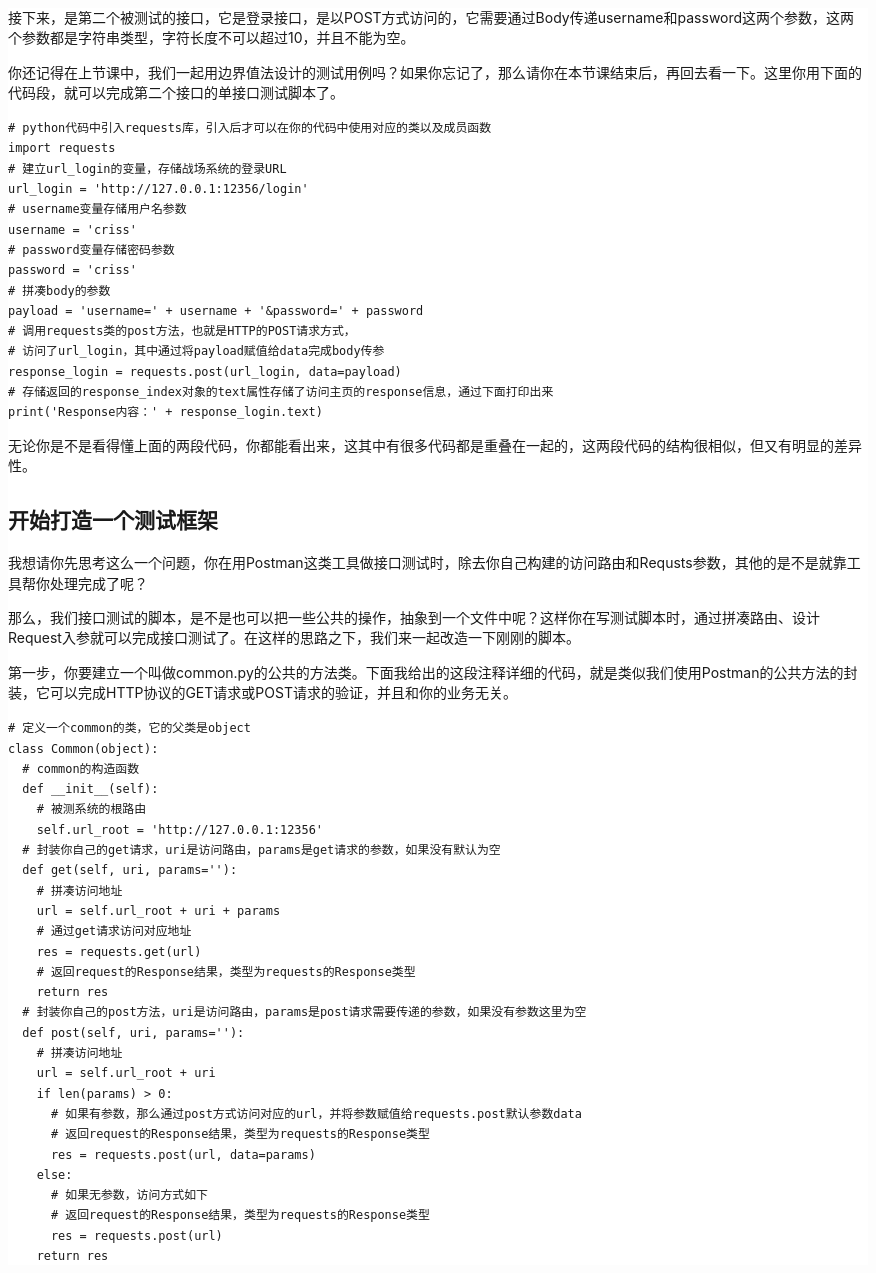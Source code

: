接下来，是第二个被测试的接口，它是登录接口，是以POST方式访问的，它需要通过Body传递username和password这两个参数，这两个参数都是字符串类型，字符长度不可以超过10，并且不能为空。

你还记得在上节课中，我们一起用边界值法设计的测试用例吗？如果你忘记了，那么请你在本节课结束后，再回去看一下。这里你用下面的代码段，就可以完成第二个接口的单接口测试脚本了。

```
# python代码中引入requests库，引入后才可以在你的代码中使用对应的类以及成员函数
import requests
# 建立url_login的变量，存储战场系统的登录URL
url_login = 'http://127.0.0.1:12356/login'
# username变量存储用户名参数
username = 'criss'
# password变量存储密码参数
password = 'criss'
# 拼凑body的参数
payload = 'username=' + username + '&password=' + password
# 调用requests类的post方法，也就是HTTP的POST请求方式，
# 访问了url_login，其中通过将payload赋值给data完成body传参
response_login = requests.post(url_login, data=payload)
# 存储返回的response_index对象的text属性存储了访问主页的response信息，通过下面打印出来
print('Response内容：' + response_login.text)

```

无论你是不是看得懂上面的两段代码，你都能看出来，这其中有很多代码都是重叠在一起的，这两段代码的结构很相似，但又有明显的差异性。

## 开始打造一个测试框架

我想请你先思考这么一个问题，你在用Postman这类工具做接口测试时，除去你自己构建的访问路由和Requsts参数，其他的是不是就靠工具帮你处理完成了呢？

那么，我们接口测试的脚本，是不是也可以把一些公共的操作，抽象到一个文件中呢？这样你在写测试脚本时，通过拼凑路由、设计Request入参就可以完成接口测试了。在这样的思路之下，我们来一起改造一下刚刚的脚本。

第一步，你要建立一个叫做common.py的公共的方法类。下面我给出的这段注释详细的代码，就是类似我们使用Postman的公共方法的封装，它可以完成HTTP协议的GET请求或POST请求的验证，并且和你的业务无关。

```
# 定义一个common的类，它的父类是object
class Common(object):
  # common的构造函数
  def __init__(self):
    # 被测系统的根路由
    self.url_root = 'http://127.0.0.1:12356'
  # 封装你自己的get请求，uri是访问路由，params是get请求的参数，如果没有默认为空
  def get(self, uri, params=''):
    # 拼凑访问地址
    url = self.url_root + uri + params
    # 通过get请求访问对应地址
    res = requests.get(url)
    # 返回request的Response结果，类型为requests的Response类型
    return res
  # 封装你自己的post方法，uri是访问路由，params是post请求需要传递的参数，如果没有参数这里为空
  def post(self, uri, params=''):
    # 拼凑访问地址
    url = self.url_root + uri
    if len(params) > 0:
      # 如果有参数，那么通过post方式访问对应的url，并将参数赋值给requests.post默认参数data
      # 返回request的Response结果，类型为requests的Response类型
      res = requests.post(url, data=params)
    else:
      # 如果无参数，访问方式如下
      # 返回request的Response结果，类型为requests的Response类型
      res = requests.post(url)
    return res

```

